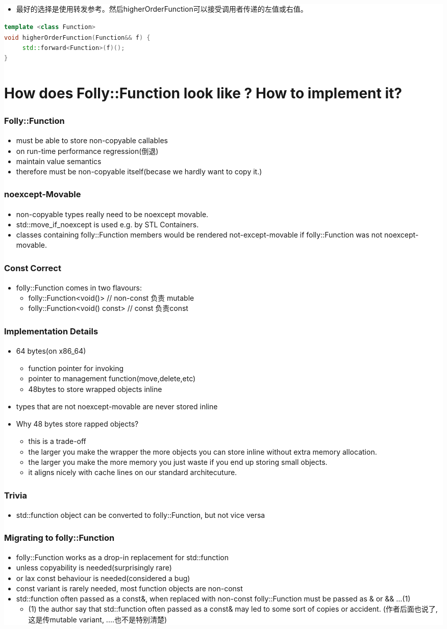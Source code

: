 ```C++
```
- 最好的选择是使用转发参考。然后higherOrderFunction可以接受调用者传递的左值或右值。
```C++
template <class Function>
void higherOrderFunction(Function&& f) {
     std::forward<Function>(f)();
}
```

# How does Folly::Function look like ? How to implement it?

### Folly::Function
- must be able to store non-copyable callables
- on run-time performance regression(倒退)
- maintain value semantics
- therefore must be non-copyable itself(becase we hardly want to copy it.)

### noexcept-Movable
- non-copyable types really need to be noexcept movable.
- std::move_if_noexcept is used e.g. by STL Containers.
- classes containing folly::Function members would be rendered not-except-movable if folly::Function was not noexcept-movable.

### Const Correct
- folly::Function comes in two flavours:
    - folly::Function<void()>  // non-const 负责 mutable
    - folly::Function<void() const> // const 负责const

### Implementation Details
- 64 bytes(on x86_64)
    - function pointer for invoking
    - pointer to management function(move,delete,etc)
    - 48bytes to store wrapped objects inline
- types that are not noexcept-movable are never stored inline

- Why 48 bytes store rapped objects?
    - this is a trade-off
    - the larger you make the wrapper the more objects you can store inline without extra memory allocation.
    - the larger you make the more memory you just waste if you end up storing small objects.
    - it aligns nicely with cache lines on our standard architecuture.

### Trivia
- std::function object can be converted to folly::Function, but not vice versa

### Migrating to folly::Function
- folly::Function works as a drop-in replacement for std::function
- unless copyability is needed(surprisingly rare)
- or lax const behaviour is needed(considered a bug)
- const variant is rarely needed, most function objects are non-const
- std::function often passed as a const&, when replaced with non-const folly::Function must be passed as & or && ...(1)
    - (1) the author say that std::function often passed as a const& may led to some sort of copies or accident. (作者后面也说了, 这是传mutable variant, ....也不是特别清楚)
